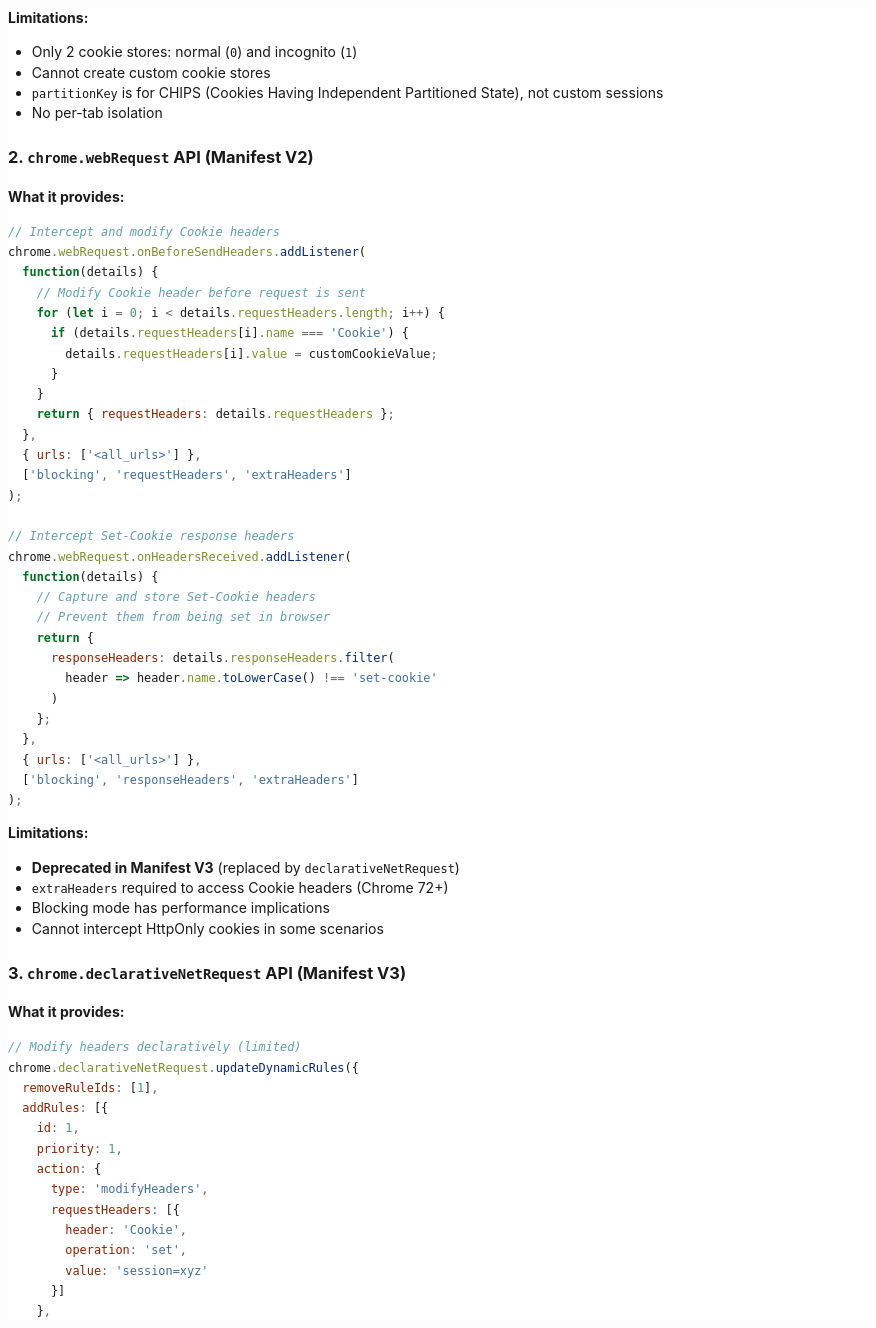 **Limitations:**
- Only 2 cookie stores: normal (`0`) and incognito (`1`)
- Cannot create custom cookie stores
- `partitionKey` is for CHIPS (Cookies Having Independent Partitioned State), not custom sessions
- No per-tab isolation

### 2. `chrome.webRequest` API (Manifest V2)

**What it provides:**
```javascript
// Intercept and modify Cookie headers
chrome.webRequest.onBeforeSendHeaders.addListener(
  function(details) {
    // Modify Cookie header before request is sent
    for (let i = 0; i < details.requestHeaders.length; i++) {
      if (details.requestHeaders[i].name === 'Cookie') {
        details.requestHeaders[i].value = customCookieValue;
      }
    }
    return { requestHeaders: details.requestHeaders };
  },
  { urls: ['<all_urls>'] },
  ['blocking', 'requestHeaders', 'extraHeaders']
);

// Intercept Set-Cookie response headers
chrome.webRequest.onHeadersReceived.addListener(
  function(details) {
    // Capture and store Set-Cookie headers
    // Prevent them from being set in browser
    return {
      responseHeaders: details.responseHeaders.filter(
        header => header.name.toLowerCase() !== 'set-cookie'
      )
    };
  },
  { urls: ['<all_urls>'] },
  ['blocking', 'responseHeaders', 'extraHeaders']
);
```

**Limitations:**
- **Deprecated in Manifest V3** (replaced by `declarativeNetRequest`)
- `extraHeaders` required to access Cookie headers (Chrome 72+)
- Blocking mode has performance implications
- Cannot intercept HttpOnly cookies in some scenarios

### 3. `chrome.declarativeNetRequest` API (Manifest V3)

**What it provides:**
```javascript
// Modify headers declaratively (limited)
chrome.declarativeNetRequest.updateDynamicRules({
  removeRuleIds: [1],
  addRules: [{
    id: 1,
    priority: 1,
    action: {
      type: 'modifyHeaders',
      requestHeaders: [{
        header: 'Cookie',
        operation: 'set',
        value: 'session=xyz'
      }]
    },
```